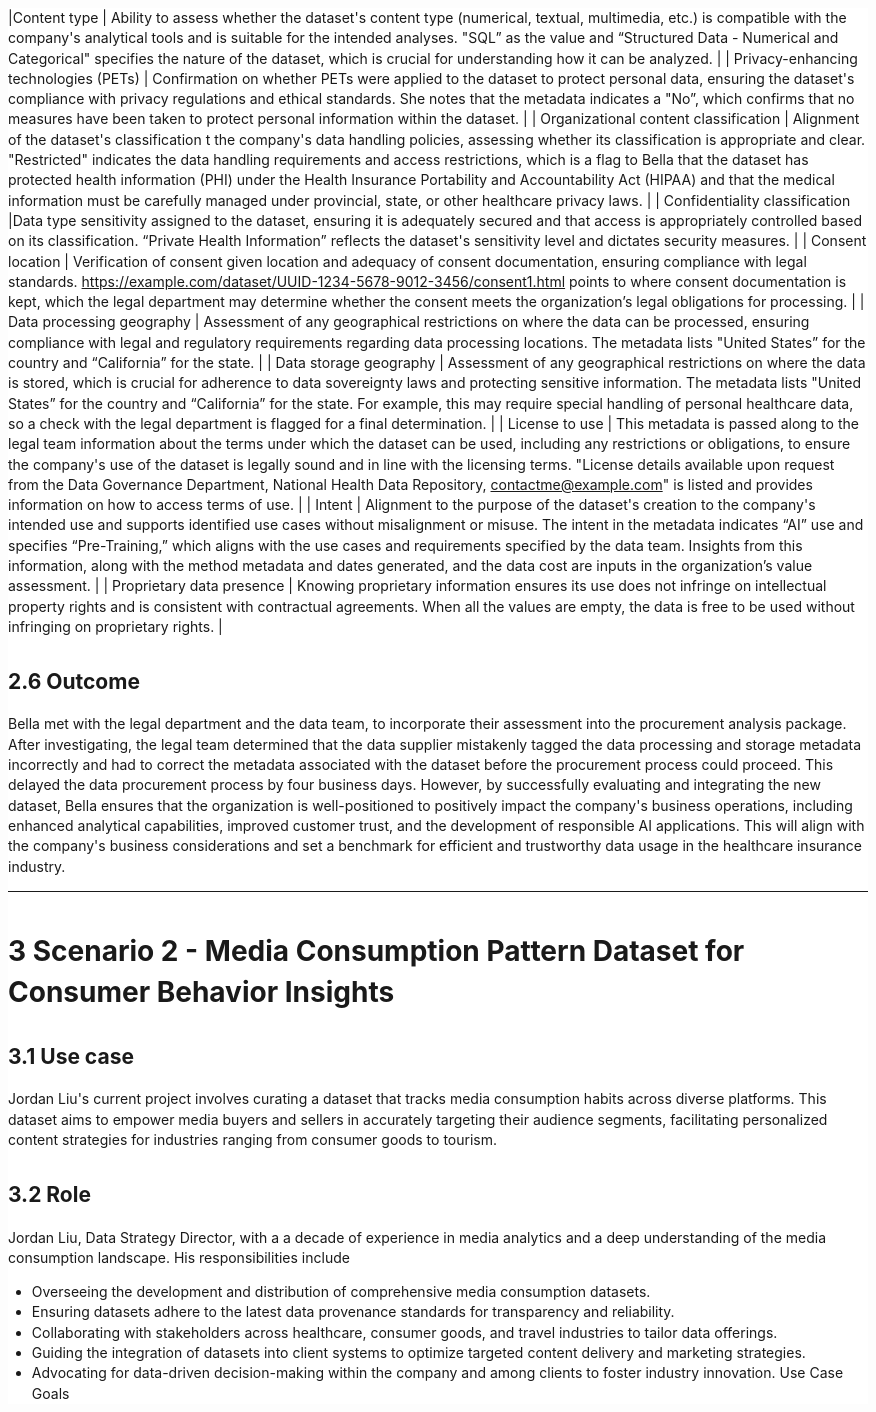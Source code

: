 |Content type	 | Ability to assess whether the dataset's content type (numerical, textual, multimedia, etc.) is compatible with the company's analytical tools and is suitable for the intended analyses. "SQL” as the value and “Structured Data - Numerical and Categorical" specifies the nature of the dataset, which is crucial for understanding how it can be analyzed. |
| Privacy-enhancing technologies (PETs)	| Confirmation on whether PETs were applied to the dataset to protect personal data, ensuring the dataset's compliance with privacy regulations and ethical standards. She notes that the metadata indicates a "No”, which confirms that no measures have been taken to protect personal information within the dataset. |
| Organizational content classification	| Alignment of the dataset's classification t the company's data handling policies, assessing whether its classification is appropriate and clear. "Restricted" indicates the data handling requirements and access restrictions, which is a flag to Bella that the dataset has protected health information (PHI) under the Health Insurance Portability and Accountability Act (HIPAA) and that the medical information must be carefully managed under provincial, state, or other healthcare privacy laws. |
| Confidentiality classification |Data type sensitivity assigned to the dataset, ensuring it is adequately secured and that access is appropriately controlled based on its classification. “Private Health Information” reflects the dataset's sensitivity level and dictates security measures. |
| Consent location |	Verification of consent given location and adequacy of consent documentation, ensuring compliance with legal standards. https://example.com/dataset/UUID-1234-5678-9012-3456/consent1.html points to where consent documentation is kept, which the legal department may determine whether the consent meets the organization’s legal obligations for processing. |
| Data processing geography |	Assessment of any geographical restrictions on where the data can be processed, ensuring compliance with legal and regulatory requirements regarding data processing locations. The metadata lists "United States” for the country and “California” for the state.  |
| Data storage geography | Assessment of any geographical restrictions on where the data is stored, which is crucial for adherence to data sovereignty laws and protecting sensitive information. The metadata lists "United States” for the country and “California” for the state. For example, this may require special handling of personal healthcare data, so a check with the legal department is flagged for a final determination. |
| License to use |	This metadata is passed along to the legal team information about the terms under which the dataset can be used, including any restrictions or obligations, to ensure the company's use of the dataset is legally sound and in line with the licensing terms. "License details available upon request from the Data Governance Department, National Health Data Repository, contactme@example.com" is listed and provides information on how to access terms of use. |
| Intent	| Alignment to the purpose of the dataset's creation to the company's intended use and supports identified use cases without misalignment or misuse. The intent in the metadata indicates “AI” use and specifies “Pre-Training,” which aligns with the use cases and requirements specified by the data team. Insights from this information, along with the method metadata and dates generated, and the data cost are inputs in the organization’s value assessment. |
| Proprietary data presence |	Knowing proprietary information ensures its use does not infringe on intellectual property rights and is consistent with contractual agreements. When all the values are empty, the data is free to be used without infringing on proprietary rights. |

## 2.6 Outcome 
Bella met with the legal department and the data team, to incorporate their assessment into the procurement analysis package. After investigating, the legal team determined that the data supplier mistakenly tagged the data processing and storage metadata incorrectly and had to correct the metadata associated with the dataset before the procurement process could proceed. This delayed the data procurement process by four business days.
However, by successfully evaluating and integrating the new dataset, Bella ensures that the organization is well-positioned to positively impact the company's business operations, including enhanced analytical capabilities, improved customer trust, and the development of responsible AI applications. This will align with the company's business considerations and set a benchmark for efficient and trustworthy data usage in the healthcare insurance industry.

-------

# 3 Scenario 2 - Media Consumption Pattern Dataset for Consumer Behavior Insights

## 3.1 Use case
Jordan Liu's current project involves curating a dataset that tracks media consumption habits across diverse platforms. This dataset aims to empower media buyers and sellers in accurately targeting their audience segments, facilitating personalized content strategies for industries ranging from consumer goods to tourism.

## 3.2 Role
Jordan Liu, Data Strategy Director, with a a decade of experience in media analytics and a deep understanding of the media consumption landscape. His responsibilities include 
* Overseeing the development and distribution of comprehensive media consumption datasets.
* Ensuring datasets adhere to the latest data provenance standards for transparency and reliability.
* Collaborating with stakeholders across healthcare, consumer goods, and travel industries to tailor data offerings.
*	Guiding the integration of datasets into client systems to optimize targeted content delivery and marketing strategies.
*	Advocating for data-driven decision-making within the company and among clients to foster industry innovation.
Use Case Goals